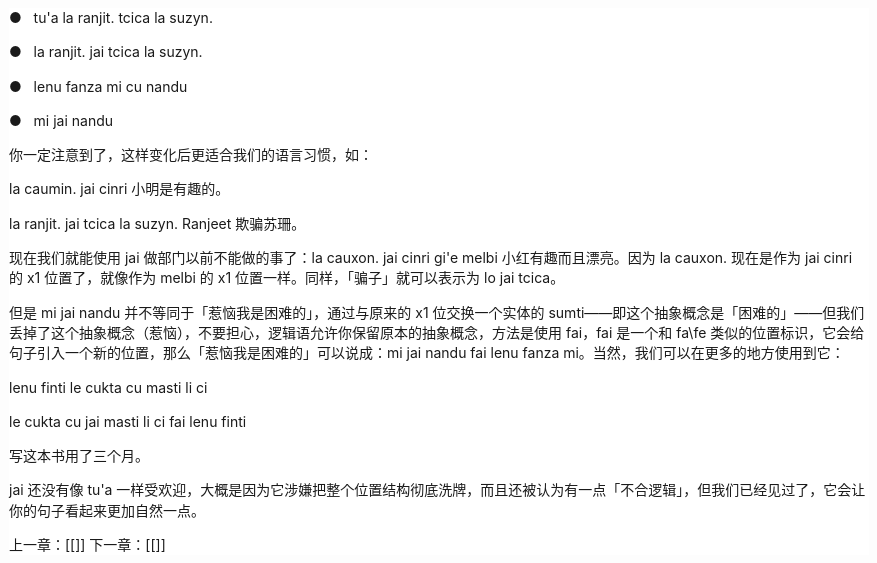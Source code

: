 ●   tu'a la ranjit. tcica la suzyn.

●   la ranjit. jai tcica la suzyn.

●   lenu fanza mi cu nandu

●   mi jai nandu

你一定注意到了，这样变化后更适合我们的语言习惯，如：

la caumin. jai cinri 小明是有趣的。

la ranjit. jai tcica la suzyn. Ranjeet 欺骗苏珊。

现在我们就能使用 jai 做部门以前不能做的事了：la cauxon. jai cinri gi'e melbi 小红有趣而且漂亮。因为 la cauxon. 现在是作为 jai cinri 的 x1 位置了，就像作为 melbi 的 x1 位置一样。同样，「骗子」就可以表示为 lo jai tcica。

但是 mi jai nandu 并不等同于「惹恼我是困难的」，通过与原来的 x1 位交换一个实体的 sumti——即这个抽象概念是「困难的」——但我们丢掉了这个抽象概念（惹恼），不要担心，逻辑语允许你保留原本的抽象概念，方法是使用 fai，fai 是一个和 fa\fe 类似的位置标识，它会给句子引入一个新的位置，那么「惹恼我是困难的」可以说成：mi jai nandu fai lenu fanza mi。当然，我们可以在更多的地方使用到它：

lenu finti le cukta cu masti li ci

le cukta cu jai masti li ci fai lenu finti

写这本书用了三个月。

jai 还没有像 tu'a 一样受欢迎，大概是因为它涉嫌把整个位置结构彻底洗牌，而且还被认为有一点「不合逻辑」，但我们已经见过了，它会让你的句子看起来更加自然一点。




上一章：[[]]
下一章：[[]]